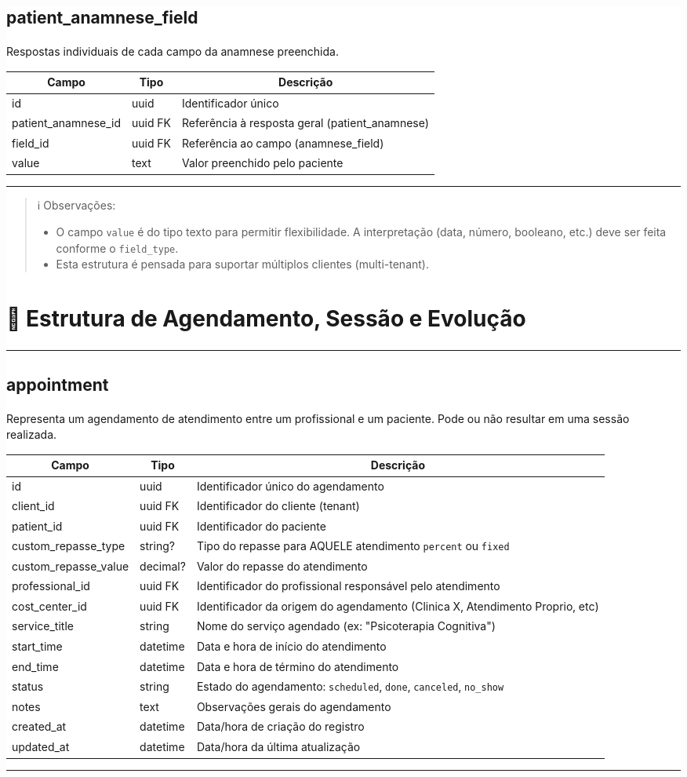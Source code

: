
## **patient_anamnese_field**
Respostas individuais de cada campo da anamnese preenchida.

| Campo                 | Tipo    | Descrição                                   |
|-----------------------|---------|----------------------------------------------|
| id                    | uuid    | Identificador único                          |
| patient_anamnese_id   | uuid FK | Referência à resposta geral (patient_anamnese) |
| field_id              | uuid FK | Referência ao campo (anamnese_field)         |
| value                 | text    | Valor preenchido pelo paciente               |

---

> ℹ️ Observações:
> - O campo `value` é do tipo texto para permitir flexibilidade. A interpretação (data, número, booleano, etc.) deve ser feita conforme o `field_type`.
> - Esta estrutura é pensada para suportar múltiplos clientes (multi-tenant).

# 📅 Estrutura de Agendamento, Sessão e Evolução

---

## **appointment**
Representa um agendamento de atendimento entre um profissional e um paciente. Pode ou não resultar em uma sessão realizada.

| Campo            | Tipo     | Descrição                                                                 |
|------------------|----------|---------------------------------------------------------------------------|
| id               | uuid     | Identificador único do agendamento                                       |
| client_id        | uuid FK  | Identificador do cliente (tenant)                                        |
| patient_id       | uuid FK  | Identificador do paciente                                                |
| custom_repasse_type | string? | Tipo do repasse para AQUELE atendimento  `percent` ou `fixed` |
| custom_repasse_value | decimal? | Valor do repasse do atendimento |
| professional_id  | uuid FK  | Identificador do profissional responsável pelo atendimento               |
| cost_center_id | uuid FK | Identificador da origem do agendamento (Clinica X, Atendimento Proprio, etc) |
| service_title    | string   | Nome do serviço agendado (ex: "Psicoterapia Cognitiva")                  |
| start_time       | datetime | Data e hora de início do atendimento                                     |
| end_time         | datetime | Data e hora de término do atendimento                                    |
| status           | string   | Estado do agendamento: `scheduled`, `done`, `canceled`, `no_show`        |
| notes            | text     | Observações gerais do agendamento                                        |
| created_at       | datetime | Data/hora de criação do registro                                         |
| updated_at       | datetime | Data/hora da última atualização                                          |

---